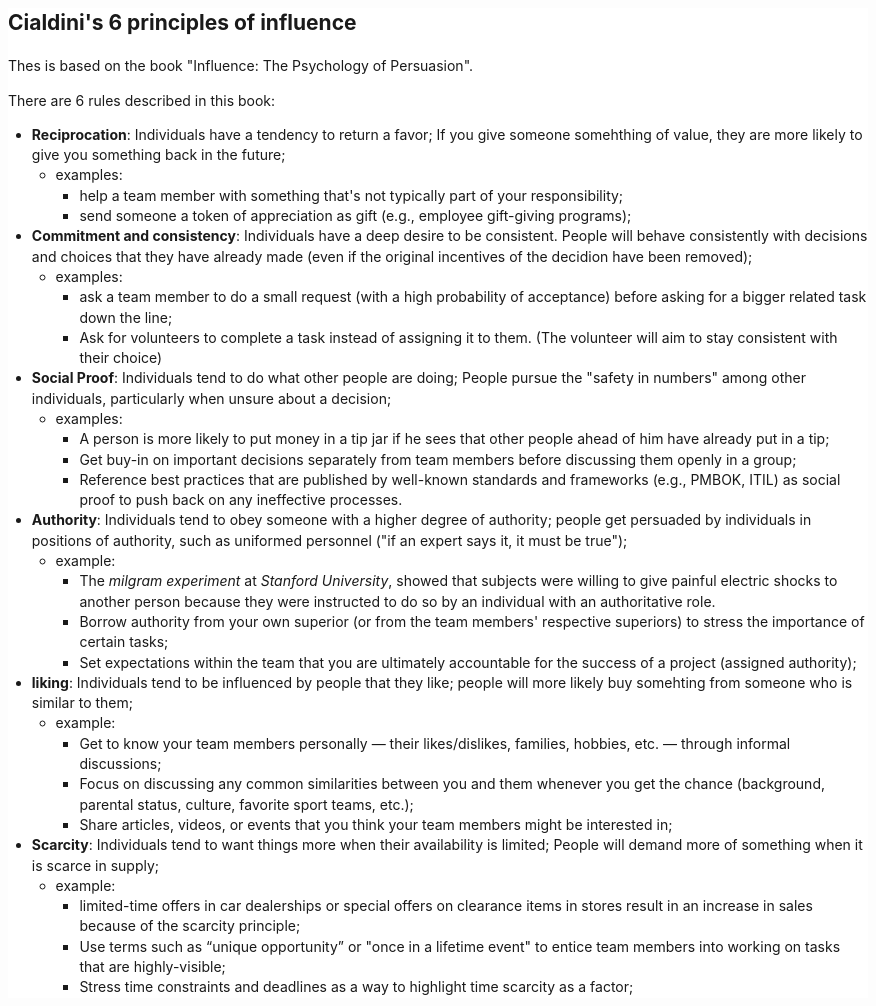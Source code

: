 
## Cialdini's 6 principles of influence
Thes is based on the book "Influence: The Psychology of Persuasion".

There are 6 rules described in this book:
- **Reciprocation**: Individuals have a tendency to return a favor; If you give someone somehthing of value, they are more likely to give you something back in the future;
  - examples:
    - help a team member with something that's not typically part of your responsibility;
    - send someone a token of appreciation as gift (e.g., employee gift-giving programs);
- **Commitment and consistency**: Individuals have a deep desire to be consistent. People will behave consistently with decisions and choices that they have already made (even if the original incentives of the decidion have been removed);
  - examples:
    - ask a team member to do a small request (with a high probability of acceptance) before asking for a bigger related task down the line;
    - Ask for volunteers to complete a task instead of assigning it to them. (The volunteer will aim to stay consistent with their choice)
- **Social Proof**: Individuals tend to do what other people are doing; People pursue the "safety in numbers" among other individuals, particularly when unsure about a decision;
  - examples:
    - A person is more likely to put money in a tip jar if he sees that other people ahead of him have already put in a tip;
    - Get buy-in on important decisions separately from team members before discussing them openly in a group;
    - Reference best practices that are published by well-known standards and frameworks (e.g., PMBOK, ITIL) as social proof to push back on any ineffective processes.
- **Authority**: Individuals tend to obey someone with a higher degree of authority; people get persuaded by individuals in positions of authority, such as uniformed personnel ("if an expert says it, it must be true");
  - example:
    - The *milgram experiment* at *Stanford University*, showed that subjects were willing to give painful electric shocks to another person because they were instructed to do so by an individual with an authoritative role.
    - Borrow authority from your own superior (or from the team members' respective superiors) to stress the importance of certain tasks;
    - Set expectations within the team that you are ultimately accountable for the success of a project (assigned authority);
- **liking**: Individuals tend to be influenced by people that they like; people will more likely buy somehting from someone who is similar to them;
  - example:
    - Get to know your team members personally — their likes/dislikes, families, hobbies, etc. — through informal discussions;
    - Focus on discussing any common similarities between you and them whenever you get the chance (background, parental status, culture, favorite sport teams, etc.);
    - Share articles, videos, or events that you think your team members might be interested in;
- **Scarcity**: Individuals tend to want things more when their availability is limited; People will demand more of something when it is scarce in supply;
  - example:
    - limited-time offers in car dealerships or special offers on clearance items in stores result in an increase in sales because of the scarcity principle;
    - Use terms such as “unique opportunity” or "once in a lifetime event" to entice team members into working on tasks that are highly-visible;
    - Stress time constraints and deadlines as a way to highlight time scarcity as a factor;

